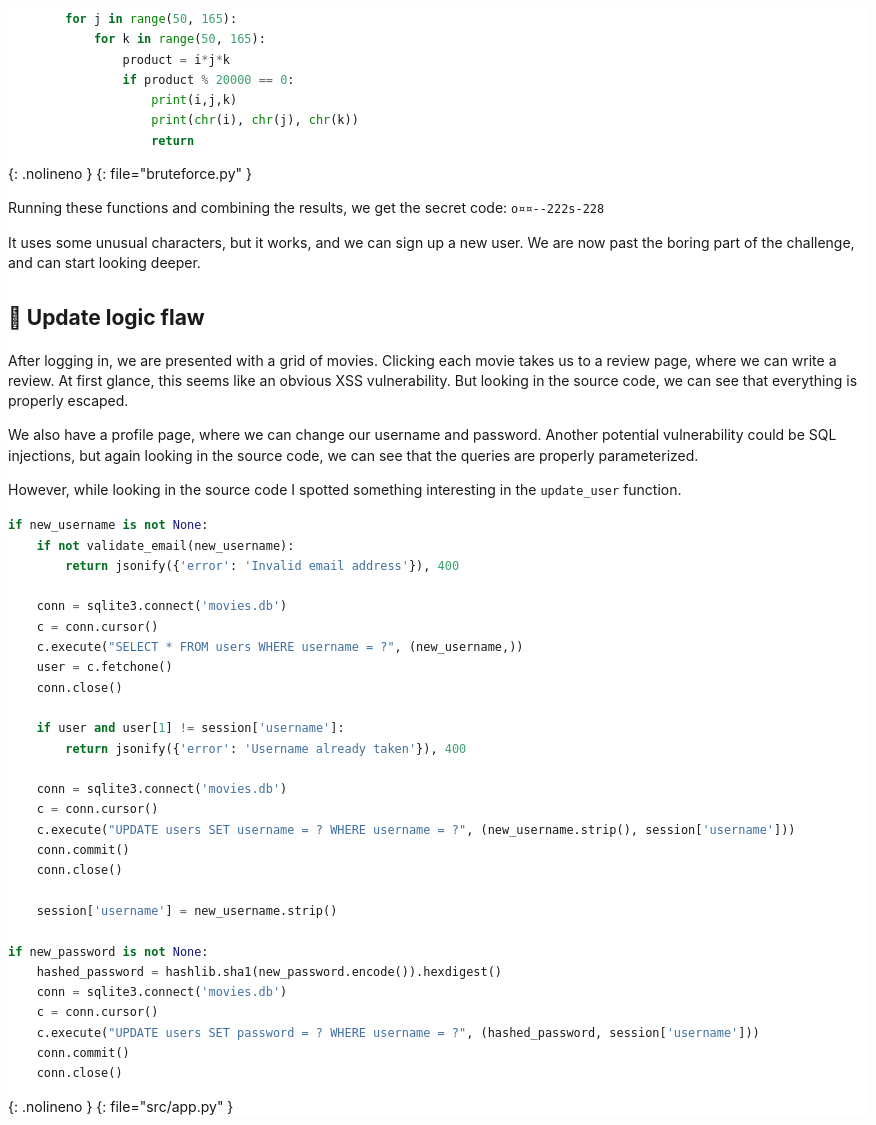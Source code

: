 ```python
        for j in range(50, 165):
            for k in range(50, 165):
                product = i*j*k
                if product % 20000 == 0:
                    print(i,j,k)
                    print(chr(i), chr(j), chr(k))
                    return
```
{: .nolineno }
{: file="bruteforce.py" }

Running these functions and combining the results, we get the secret code: `o¤¤--222s-228`

It uses some unusual characters, but it works, and we can sign up a new user.
We are now past the boring part of the challenge, and can start looking deeper.

## 🐛 Update logic flaw
After logging in, we are presented with a grid of movies. Clicking each movie takes us to a review page, where we can write a review.
At first glance, this seems like an obvious XSS vulnerability. But looking in the source code, we can see that everything is properly escaped.

We also have a profile page, where we can change our username and password.
Another potential vulnerability could be SQL injections, but again looking in the source code, we can see that the queries are properly parameterized.

However, while looking in the source code I spotted something interesting in the `update_user` function.
```python
if new_username is not None:
    if not validate_email(new_username):
        return jsonify({'error': 'Invalid email address'}), 400
    
    conn = sqlite3.connect('movies.db')
    c = conn.cursor()
    c.execute("SELECT * FROM users WHERE username = ?", (new_username,))
    user = c.fetchone()
    conn.close()

    if user and user[1] != session['username']:
        return jsonify({'error': 'Username already taken'}), 400

    conn = sqlite3.connect('movies.db')
    c = conn.cursor()
    c.execute("UPDATE users SET username = ? WHERE username = ?", (new_username.strip(), session['username']))
    conn.commit()
    conn.close()

    session['username'] = new_username.strip()

if new_password is not None:
    hashed_password = hashlib.sha1(new_password.encode()).hexdigest()
    conn = sqlite3.connect('movies.db')
    c = conn.cursor()
    c.execute("UPDATE users SET password = ? WHERE username = ?", (hashed_password, session['username']))
    conn.commit()
    conn.close()
```
{: .nolineno }
{: file="src/app.py" }
